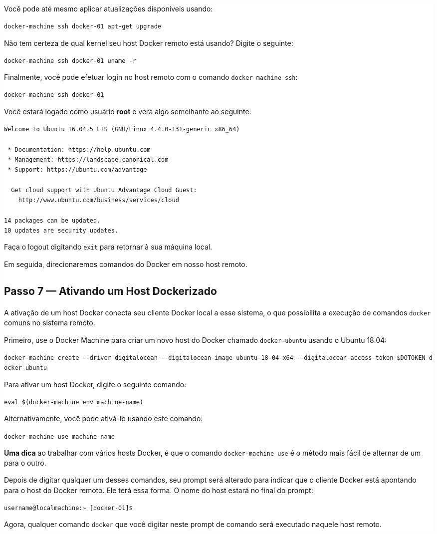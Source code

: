 Você pode até mesmo aplicar atualizações disponíveis usando:

    docker-machine ssh docker-01 apt-get upgrade

Não tem certeza de qual kernel seu host Docker remoto está usando? Digite o seguinte:

    docker-machine ssh docker-01 uname -r

Finalmente, você pode efetuar login no host remoto com o comando `docker machine ssh`:

    docker-machine ssh docker-01

Você estará logado como usuário **root** e verá algo semelhante ao seguinte:

    Welcome to Ubuntu 16.04.5 LTS (GNU/Linux 4.4.0-131-generic x86_64)
    
     * Documentation: https://help.ubuntu.com
     * Management: https://landscape.canonical.com
     * Support: https://ubuntu.com/advantage
    
      Get cloud support with Ubuntu Advantage Cloud Guest:
        http://www.ubuntu.com/business/services/cloud
    
    14 packages can be updated.
    10 updates are security updates.

Faça o logout digitando `exit` para retornar à sua máquina local.

Em seguida, direcionaremos comandos do Docker em nosso host remoto.

## Passo 7 — Ativando um Host Dockerizado

A ativação de um host Docker conecta seu cliente Docker local a esse sistema, o que possibilita a execução de comandos `docker` comuns no sistema remoto.

Primeiro, use o Docker Machine para criar um novo host do Docker chamado `docker-ubuntu` usando o Ubuntu 18.04:

    docker-machine create --driver digitalocean --digitalocean-image ubuntu-18-04-x64 --digitalocean-access-token $DOTOKEN docker-ubuntu

Para ativar um host Docker, digite o seguinte comando:

    eval $(docker-machine env machine-name)

Alternativamente, você pode ativá-lo usando este comando:

    docker-machine use machine-name

**Uma dica** ao trabalhar com vários hosts Docker, é que o comando `docker-machine use` é o método mais fácil de alternar de um para o outro.

Depois de digitar qualquer um desses comandos, seu prompt será alterado para indicar que o cliente Docker está apontando para o host do Docker remoto. Ele terá essa forma. O nome do host estará no final do prompt:

    username@localmachine:~ [docker-01]$

Agora, qualquer comando `docker` que você digitar neste prompt de comando será executado naquele host remoto.
